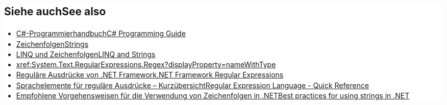 ## <a name="see-also"></a><span data-ttu-id="77728-163">Siehe auch</span><span class="sxs-lookup"><span data-stu-id="77728-163">See also</span></span>

- [<span data-ttu-id="77728-164">C#-Programmierhandbuch</span><span class="sxs-lookup"><span data-stu-id="77728-164">C# Programming Guide</span></span>](../programming-guide/index.md)
- [<span data-ttu-id="77728-165">Zeichenfolgen</span><span class="sxs-lookup"><span data-stu-id="77728-165">Strings</span></span>](../programming-guide/strings/index.md)
- [<span data-ttu-id="77728-166">LINQ und Zeichenfolgen</span><span class="sxs-lookup"><span data-stu-id="77728-166">LINQ and Strings</span></span>](../programming-guide/concepts/linq/linq-and-strings.md)
- <xref:System.Text.RegularExpressions.Regex?displayProperty=nameWithType>
- [<span data-ttu-id="77728-167">Reguläre Ausdrücke von .NET Framework</span><span class="sxs-lookup"><span data-stu-id="77728-167">.NET Framework Regular Expressions</span></span>](../../standard/base-types/regular-expressions.md)
- [<span data-ttu-id="77728-168">Sprachelemente für reguläre Ausdrücke – Kurzübersicht</span><span class="sxs-lookup"><span data-stu-id="77728-168">Regular Expression Language - Quick Reference</span></span>](../../standard/base-types/regular-expression-language-quick-reference.md)
- [<span data-ttu-id="77728-169">Empfohlene Vorgehensweisen für die Verwendung von Zeichenfolgen in .NET</span><span class="sxs-lookup"><span data-stu-id="77728-169">Best practices for using strings in .NET</span></span>](../../standard/base-types/best-practices-strings.md)
